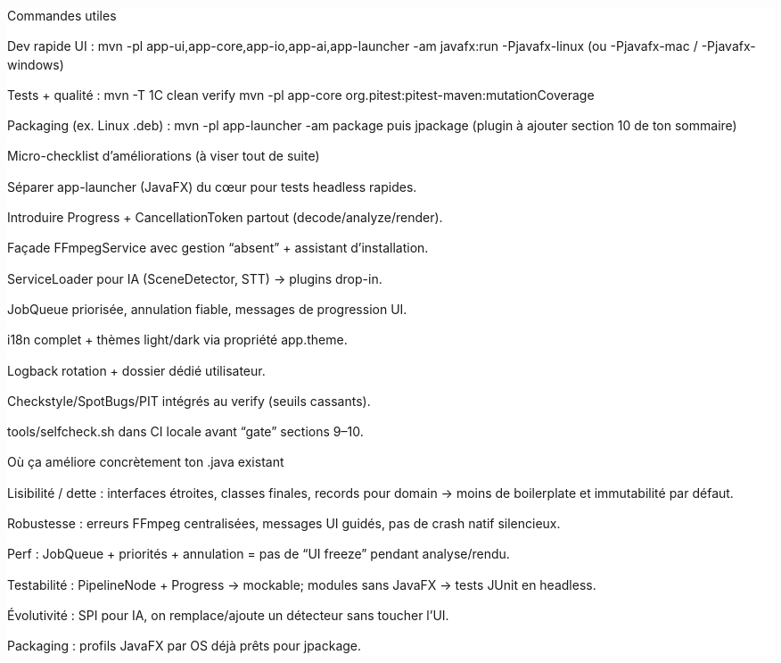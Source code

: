 Commandes utiles

Dev rapide UI :
mvn -pl app-ui,app-core,app-io,app-ai,app-launcher -am javafx:run -Pjavafx-linux (ou -Pjavafx-mac / -Pjavafx-windows)

Tests + qualité :
mvn -T 1C clean verify
mvn -pl app-core org.pitest:pitest-maven:mutationCoverage

Packaging (ex. Linux .deb) :
mvn -pl app-launcher -am package puis jpackage (plugin à ajouter section 10 de ton sommaire)

Micro-checklist d’améliorations (à viser tout de suite)

Séparer app-launcher (JavaFX) du cœur pour tests headless rapides.

Introduire Progress + CancellationToken partout (decode/analyze/render).

Façade FFmpegService avec gestion “absent” + assistant d’installation.

ServiceLoader pour IA (SceneDetector, STT) → plugins drop-in.

JobQueue priorisée, annulation fiable, messages de progression UI.

i18n complet + thèmes light/dark via propriété app.theme.

Logback rotation + dossier dédié utilisateur.

Checkstyle/SpotBugs/PIT intégrés au verify (seuils cassants).

tools/selfcheck.sh dans CI locale avant “gate” sections 9–10.

Où ça améliore concrètement ton .java existant

Lisibilité / dette : interfaces étroites, classes finales, records pour domain → moins de boilerplate et immutabilité par défaut.

Robustesse : erreurs FFmpeg centralisées, messages UI guidés, pas de crash natif silencieux.

Perf : JobQueue + priorités + annulation = pas de “UI freeze” pendant analyse/rendu.

Testabilité : PipelineNode + Progress → mockable; modules sans JavaFX → tests JUnit en headless.

Évolutivité : SPI pour IA, on remplace/ajoute un détecteur sans toucher l’UI.

Packaging : profils JavaFX par OS déjà prêts pour jpackage.
